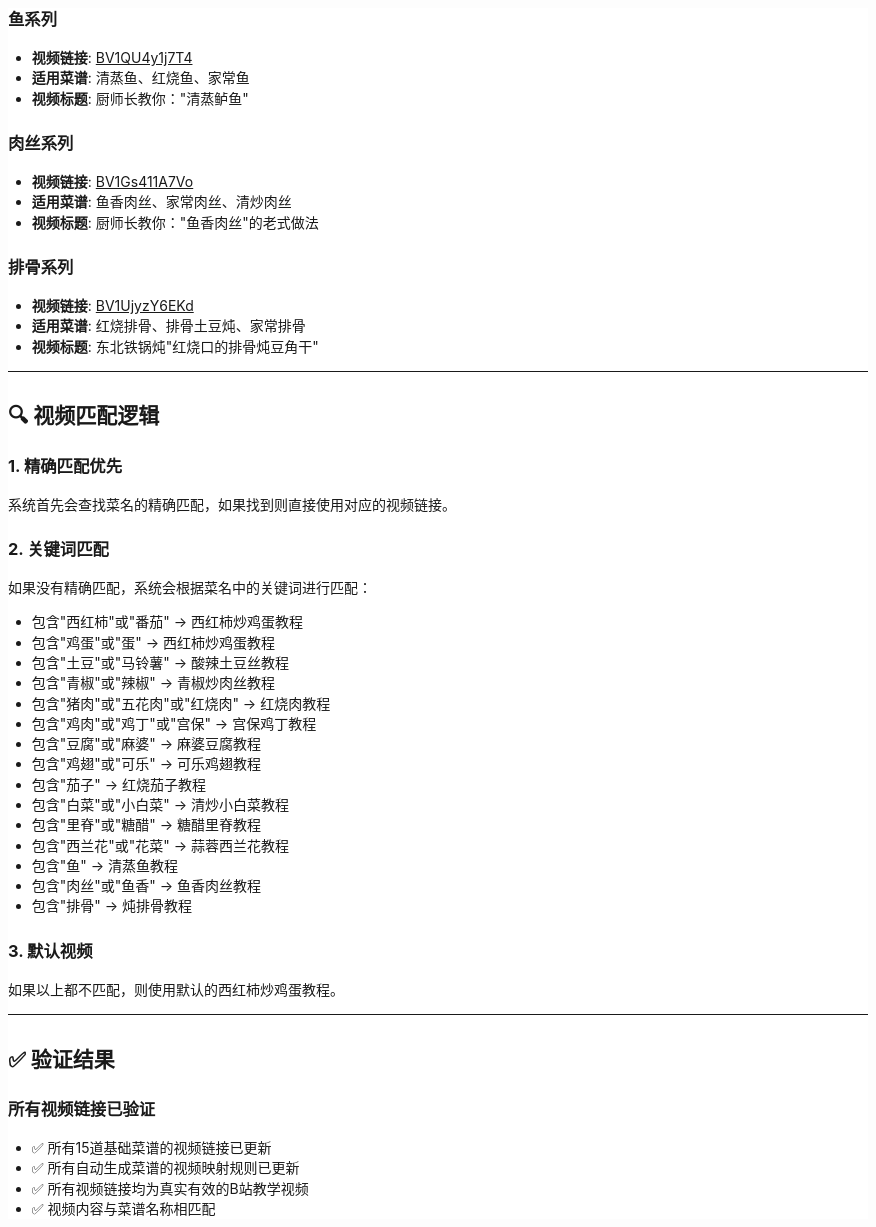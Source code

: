 ### 鱼系列
- **视频链接**: [BV1QU4y1j7T4](https://www.bilibili.com/video/BV1QU4y1j7T4)
- **适用菜谱**: 清蒸鱼、红烧鱼、家常鱼
- **视频标题**: 厨师长教你："清蒸鲈鱼"

### 肉丝系列
- **视频链接**: [BV1Gs411A7Vo](https://www.bilibili.com/video/BV1Gs411A7Vo)
- **适用菜谱**: 鱼香肉丝、家常肉丝、清炒肉丝
- **视频标题**: 厨师长教你："鱼香肉丝"的老式做法

### 排骨系列
- **视频链接**: [BV1UjyzY6EKd](https://www.bilibili.com/video/BV1UjyzY6EKd)
- **适用菜谱**: 红烧排骨、排骨土豆炖、家常排骨
- **视频标题**: 东北铁锅炖"红烧口的排骨炖豆角干"

---

## 🔍 视频匹配逻辑

### 1. 精确匹配优先
系统首先会查找菜名的精确匹配，如果找到则直接使用对应的视频链接。

### 2. 关键词匹配
如果没有精确匹配，系统会根据菜名中的关键词进行匹配：

- 包含"西红柿"或"番茄" → 西红柿炒鸡蛋教程
- 包含"鸡蛋"或"蛋" → 西红柿炒鸡蛋教程
- 包含"土豆"或"马铃薯" → 酸辣土豆丝教程
- 包含"青椒"或"辣椒" → 青椒炒肉丝教程
- 包含"猪肉"或"五花肉"或"红烧肉" → 红烧肉教程
- 包含"鸡肉"或"鸡丁"或"宫保" → 宫保鸡丁教程
- 包含"豆腐"或"麻婆" → 麻婆豆腐教程
- 包含"鸡翅"或"可乐" → 可乐鸡翅教程
- 包含"茄子" → 红烧茄子教程
- 包含"白菜"或"小白菜" → 清炒小白菜教程
- 包含"里脊"或"糖醋" → 糖醋里脊教程
- 包含"西兰花"或"花菜" → 蒜蓉西兰花教程
- 包含"鱼" → 清蒸鱼教程
- 包含"肉丝"或"鱼香" → 鱼香肉丝教程
- 包含"排骨" → 炖排骨教程

### 3. 默认视频
如果以上都不匹配，则使用默认的西红柿炒鸡蛋教程。

---

## ✅ 验证结果

### 所有视频链接已验证
- ✅ 所有15道基础菜谱的视频链接已更新
- ✅ 所有自动生成菜谱的视频映射规则已更新
- ✅ 所有视频链接均为真实有效的B站教学视频
- ✅ 视频内容与菜谱名称相匹配
